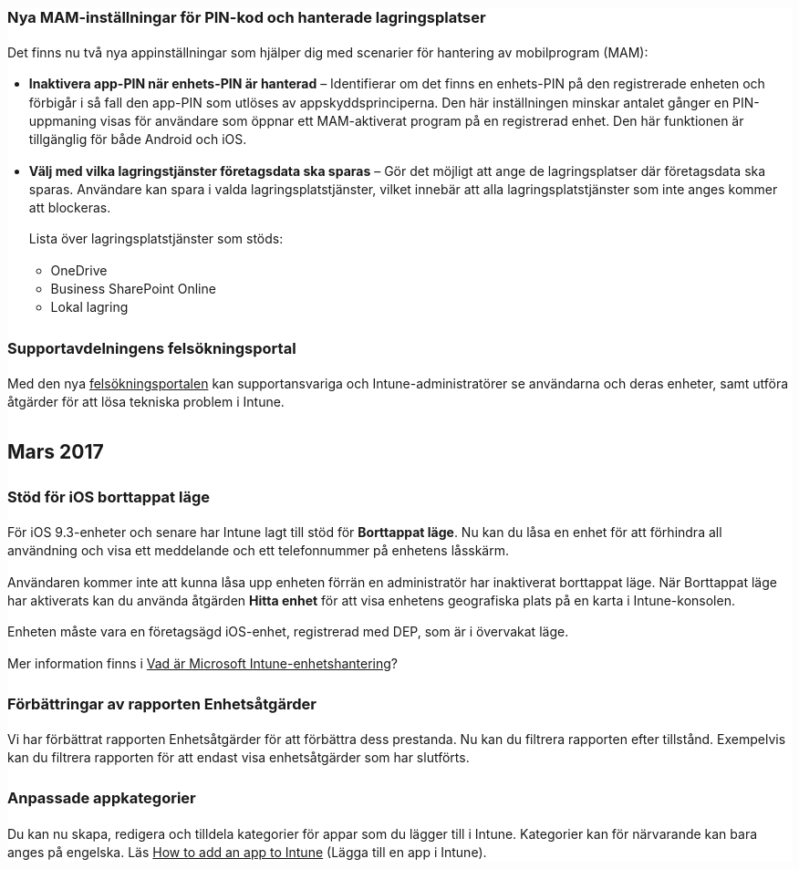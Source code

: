 ### <a name="new-mam-settings-for-pin-and-managed-storage-locations----581122-736644---"></a>Nya MAM-inställningar för PIN-kod och hanterade lagringsplatser 
Det finns nu två nya appinställningar som hjälper dig med scenarier för hantering av mobilprogram (MAM):

- **Inaktivera app-PIN när enhets-PIN är hanterad** – Identifierar om det finns en enhets-PIN på den registrerade enheten och förbigår i så fall den app-PIN som utlöses av appskyddsprinciperna. Den här inställningen minskar antalet gånger en PIN-uppmaning visas för användare som öppnar ett MAM-aktiverat program på en registrerad enhet. Den här funktionen är tillgänglig för både Android och iOS.

- **Välj med vilka lagringstjänster företagsdata ska sparas** – Gör det möjligt att ange de lagringsplatser där företagsdata ska sparas. Användare kan spara i valda lagringsplatstjänster, vilket innebär att alla lagringsplatstjänster som inte anges kommer att blockeras.

  Lista över lagringsplatstjänster som stöds:

  - OneDrive
  - Business SharePoint Online
  - Lokal lagring

### <a name="help-desk-troubleshooting-portal----907448---"></a>Supportavdelningens felsökningsportal 
Med den nya [felsökningsportalen](help-desk-operators.md) kan supportansvariga och Intune-administratörer se användarna och deras enheter, samt utföra åtgärder för att lösa tekniska problem i Intune.

## <a name="march-2017"></a>Mars 2017

### <a name="support-for-ios-lost-mode---431695--"></a>Stöd för iOS borttappat läge 
För iOS 9.3-enheter och senare har Intune lagt till stöd för **Borttappat läge**. Nu kan du låsa en enhet för att förhindra all användning och visa ett meddelande och ett telefonnummer på enhetens låsskärm.

Användaren kommer inte att kunna låsa upp enheten förrän en administratör har inaktiverat borttappat läge. När Borttappat läge har aktiverats kan du använda åtgärden **Hitta enhet** för att visa enhetens geografiska plats på en karta i Intune-konsolen.

Enheten måste vara en företagsägd iOS-enhet, registrerad med DEP, som är i övervakat läge.

Mer information finns i [Vad är Microsoft Intune-enhetshantering](device-management.md)?

### <a name="improvements-to-device-actions-report---677150--"></a>Förbättringar av rapporten Enhetsåtgärder
Vi har förbättrat rapporten Enhetsåtgärder för att förbättra dess prestanda. Nu kan du filtrera rapporten efter tillstånd. Exempelvis kan du filtrera rapporten för att endast visa enhetsåtgärder som har slutförts.

### <a name="custom-app-categories---748805--"></a>Anpassade appkategorier 
Du kan nu skapa, redigera och tilldela kategorier för appar som du lägger till i Intune. Kategorier kan för närvarande kan bara anges på engelska.
Läs [How to add an app to Intune](apps-add.md) (Lägga till en app i Intune).
